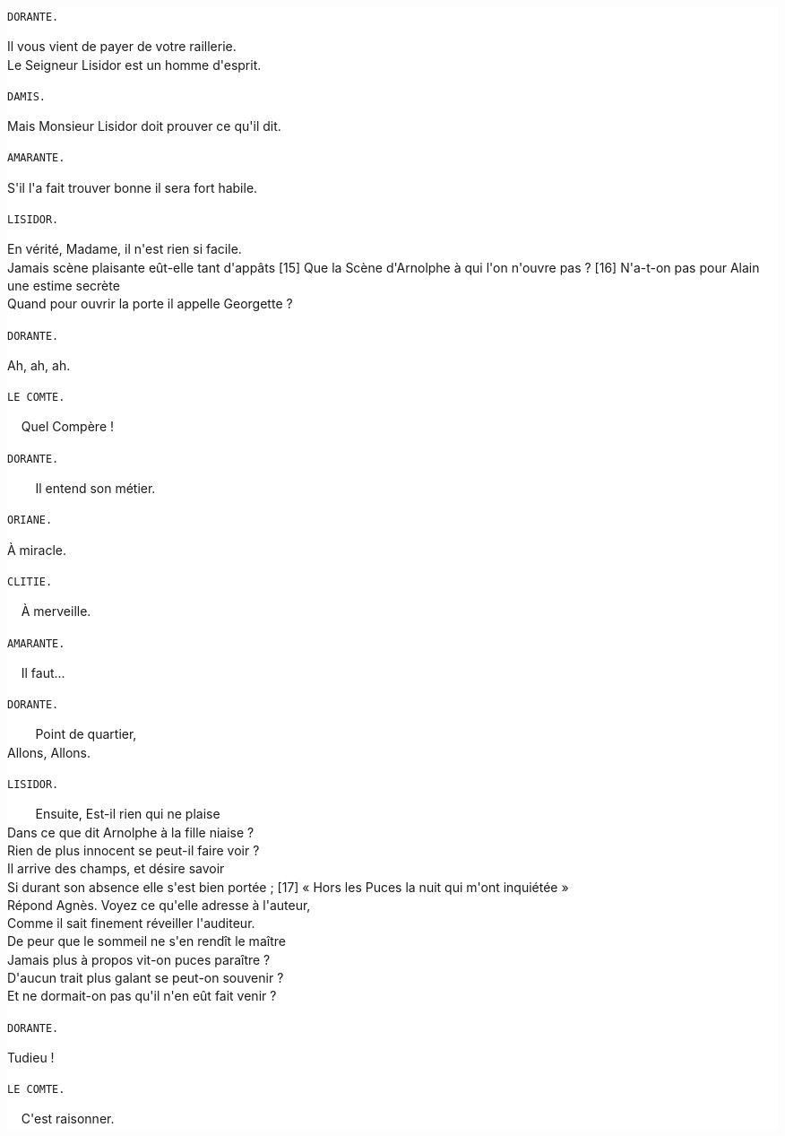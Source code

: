    DORANTE.
Il vous vient de payer de votre raillerie.  
Le Seigneur Lisidor est un homme d'esprit.  

    DAMIS.
Mais Monsieur Lisidor doit prouver ce qu'il dit.  

    AMARANTE.
S'il l'a fait trouver bonne il sera fort habile.  

    LISIDOR.
En vérité, Madame, il n'est rien si facile.  
Jamais scène plaisante eût-elle tant d'appâts   [15]
Que la Scène d'Arnolphe à qui l'on n'ouvre pas ?   [16]
N'a-t-on pas pour Alain une estime secrète  
Quand pour ouvrir la porte il appelle Georgette ?  

    DORANTE.
Ah, ah, ah.  

    LE COMTE.
    Quel Compère !  

    DORANTE.
        Il entend son métier.  

    ORIANE.
À miracle.  

    CLITIE.
    À merveille.  

    AMARANTE.
    Il faut...  

    DORANTE.
        Point de quartier,  
Allons, Allons.  

    LISIDOR.
        Ensuite, Est-il rien qui ne plaise  
Dans ce que dit Arnolphe à la fille niaise ?  
Rien de plus innocent se peut-il faire voir ?  
Il arrive des champs, et désire savoir  
Si durant son absence elle s'est bien portée ;   [17]
« Hors les Puces la nuit qui m'ont inquiétée »  
Répond Agnès. Voyez ce qu'elle adresse à l'auteur,  
Comme il sait finement réveiller l'auditeur.  
De peur que le sommeil ne s'en rendît le maître  
Jamais plus à propos vit-on puces paraître ?  
D'aucun trait plus galant se peut-on souvenir ?  
Et ne dormait-on pas qu'il n'en eût fait venir ?  

    DORANTE.
Tudieu !  

    LE COMTE.
    C'est raisonner.  
